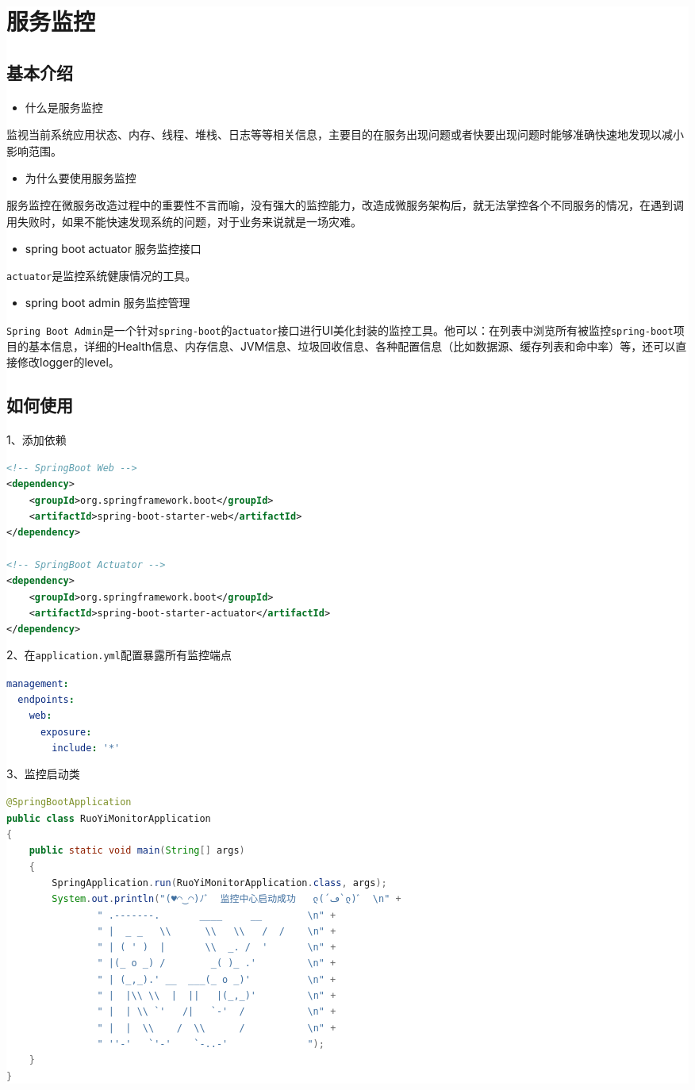 # 服务监控

## 基本介绍

* 什么是服务监控

监视当前系统应用状态、内存、线程、堆栈、日志等等相关信息，主要目的在服务出现问题或者快要出现问题时能够准确快速地发现以减小影响范围。

* 为什么要使用服务监控

服务监控在微服务改造过程中的重要性不言而喻，没有强大的监控能力，改造成微服务架构后，就无法掌控各个不同服务的情况，在遇到调用失败时，如果不能快速发现系统的问题，对于业务来说就是一场灾难。

* spring boot actuator 服务监控接口

`actuator`是监控系统健康情况的工具。

* spring boot admin 服务监控管理

`Spring Boot Admin`是一个针对`spring-boot`的`actuator`接口进行UI美化封装的监控工具。他可以：在列表中浏览所有被监控`spring-boot`项目的基本信息，详细的Health信息、内存信息、JVM信息、垃圾回收信息、各种配置信息（比如数据源、缓存列表和命中率）等，还可以直接修改logger的level。

## 如何使用

1、添加依赖
```xml
<!-- SpringBoot Web -->
<dependency>
	<groupId>org.springframework.boot</groupId>
	<artifactId>spring-boot-starter-web</artifactId>
</dependency>

<!-- SpringBoot Actuator -->
<dependency>
	<groupId>org.springframework.boot</groupId>
	<artifactId>spring-boot-starter-actuator</artifactId>
</dependency>
```

2、在`application.yml`配置暴露所有监控端点
```yml
management:
  endpoints:
    web:
      exposure:
        include: '*'
```

3、监控启动类
```java
@SpringBootApplication
public class RuoYiMonitorApplication
{
    public static void main(String[] args)
    {
        SpringApplication.run(RuoYiMonitorApplication.class, args);
        System.out.println("(♥◠‿◠)ﾉﾞ  监控中心启动成功   ლ(´ڡ`ლ)ﾞ  \n" +
                " .-------.       ____     __        \n" +
                " |  _ _   \\      \\   \\   /  /    \n" +
                " | ( ' )  |       \\  _. /  '       \n" +
                " |(_ o _) /        _( )_ .'         \n" +
                " | (_,_).' __  ___(_ o _)'          \n" +
                " |  |\\ \\  |  ||   |(_,_)'         \n" +
                " |  | \\ `'   /|   `-'  /           \n" +
                " |  |  \\    /  \\      /           \n" +
                " ''-'   `'-'    `-..-'              ");
    }
}
```